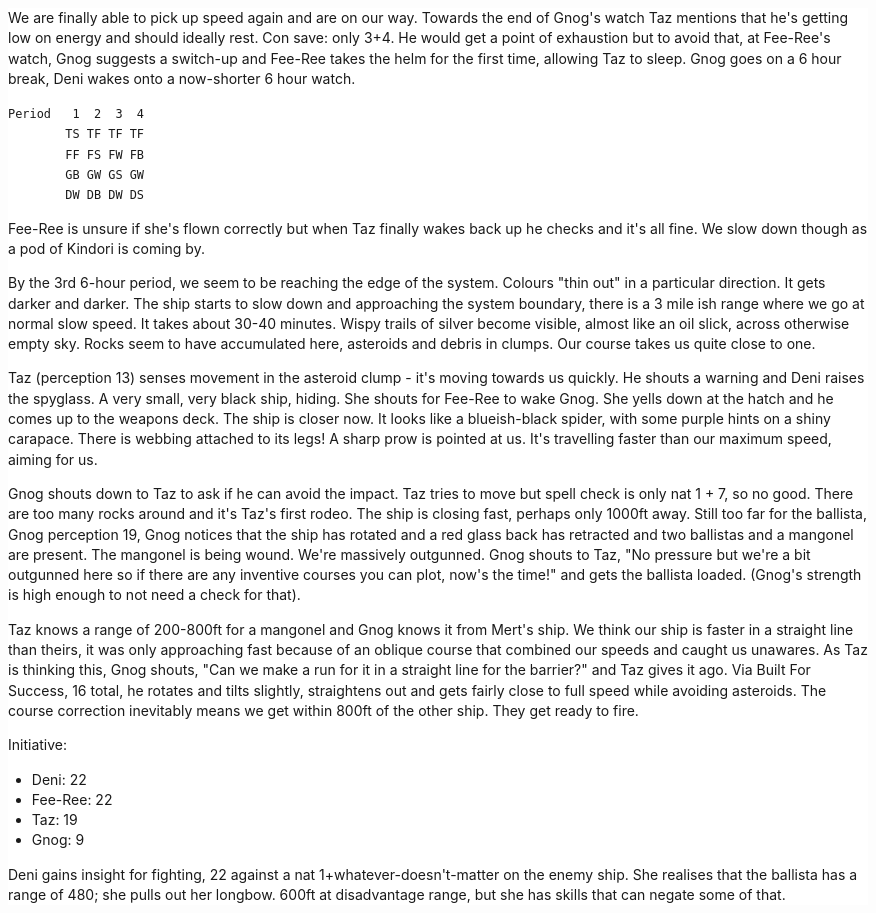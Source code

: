 We are finally able to pick up speed again and are on our way. Towards the end of Gnog's watch Taz mentions that he's getting low on energy and should ideally rest. Con save: only 3+4. He would get a point of exhaustion but to avoid that, at Fee-Ree's watch, Gnog suggests a switch-up and Fee-Ree takes the helm for the first time, allowing Taz to sleep. Gnog goes on a 6 hour break, Deni wakes onto a now-shorter 6 hour watch.

```
Period   1  2  3  4
        TS TF TF TF
        FF FS FW FB
        GB GW GS GW
        DW DB DW DS
```

Fee-Ree is unsure if she's flown correctly but when Taz finally wakes back up he checks and it's all fine. We slow down though as a pod of Kindori is coming by.

By the 3rd 6-hour period, we seem to be reaching the edge of the system. Colours "thin out" in a particular direction. It gets darker and darker. The ship starts to slow down and approaching the system boundary, there is a 3 mile ish range where we go at normal slow speed. It takes about 30-40 minutes. Wispy trails of silver become visible, almost like an oil slick, across otherwise empty sky. Rocks seem to have accumulated here, asteroids and debris in clumps. Our course takes us quite close to one.

Taz (perception 13) senses movement in the asteroid clump - it's moving towards us quickly. He shouts a warning and Deni raises the spyglass. A very small, very black ship, hiding. She shouts for Fee-Ree to wake Gnog. She yells down at the hatch and he comes up to the weapons deck. The ship is closer now. It looks like a blueish-black spider, with some purple hints on a shiny carapace. There is webbing attached to its legs! A sharp prow is pointed at us. It's travelling faster than our maximum speed, aiming for us.

Gnog shouts down to Taz to ask if he can avoid the impact. Taz tries to move but spell check is only nat 1 + 7, so no good. There are too many rocks around and it's Taz's first rodeo. The ship is closing fast, perhaps only 1000ft away. Still too far for the ballista, Gnog perception 19, Gnog notices that the ship has rotated and a red glass back has retracted and two ballistas and a mangonel are present. The mangonel is being wound. We're massively outgunned. Gnog shouts to Taz, "No pressure but we're a bit outgunned here so if there are any inventive courses you can plot, now's the time!" and gets the ballista loaded. (Gnog's strength is high enough to not need a check for that).

Taz knows a range of 200-800ft for a mangonel and Gnog knows it from Mert's ship. We think our ship is faster in a straight line than theirs, it was only approaching fast because of an oblique course that combined our speeds and caught us unawares. As Taz is thinking this, Gnog shouts, "Can we make a run for it in a straight line for the barrier?" and Taz gives it ago. Via Built For Success, 16 total, he rotates and tilts slightly, straightens out and gets fairly close to full speed while avoiding asteroids. The course correction inevitably means we get within 800ft of the other ship. They get ready to fire.

Initiative:

* Deni: 22
* Fee-Ree: 22
* Taz: 19
* Gnog: 9

Deni gains insight for fighting, 22 against a nat 1+whatever-doesn't-matter on the enemy ship. She realises that the ballista has a range of 480; she pulls out her longbow. 600ft at disadvantage range, but she has skills that can negate some of that.

